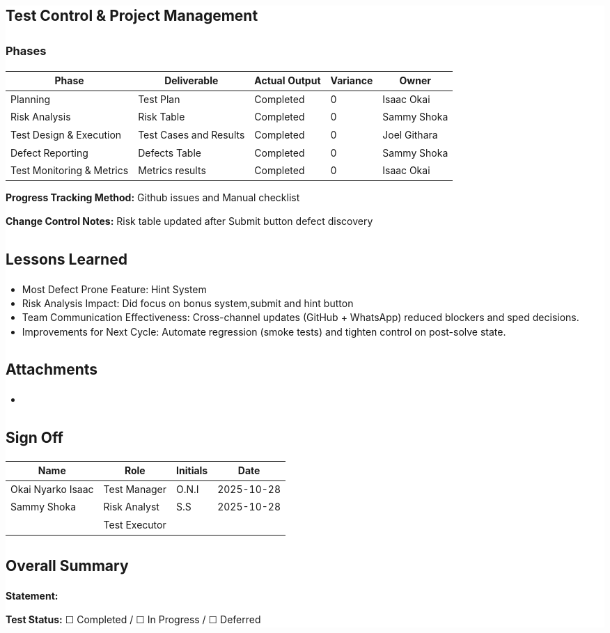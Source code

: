 ## Test Control & Project Management

### Phases

| Phase | Deliverable | Actual Output | Variance | Owner |
|-------|-------------|---------------|----------|-------|
|Planning |Test Plan |Completed |0 |Isaac Okai |
|Risk Analysis |Risk Table |Completed |0 |Sammy Shoka |
|Test Design & Execution |Test Cases and Results |Completed |0 |Joel Githara |
|Defect Reporting |Defects Table |Completed |0 |Sammy Shoka |
|Test Monitoring & Metrics |Metrics results |Completed |0 |Isaac Okai |

**Progress Tracking Method:**  Github issues and Manual checklist

**Change Control Notes:** Risk table updated after Submit button defect discovery

## Lessons Learned

- Most Defect Prone Feature: Hint System
- Risk Analysis Impact: Did focus on bonus system,submit and hint button
- Team Communication Effectiveness: Cross-channel updates (GitHub + WhatsApp) reduced blockers and sped decisions.
- Improvements for Next Cycle: Automate regression (smoke tests) and tighten control on post-solve state.

## Attachments

- 

## Sign Off

| Name | Role | Initials | Date |
|------|------|-----------|------|
| Okai Nyarko Isaac | Test Manager | O.N.I | 2025-10-28 |
| Sammy Shoka| Risk Analyst | S.S | 2025-10-28 |
| | Test Executor | | |

## Overall Summary

**Statement:** 

**Test Status:** ☐ Completed / ☐ In Progress / ☐ Deferred
